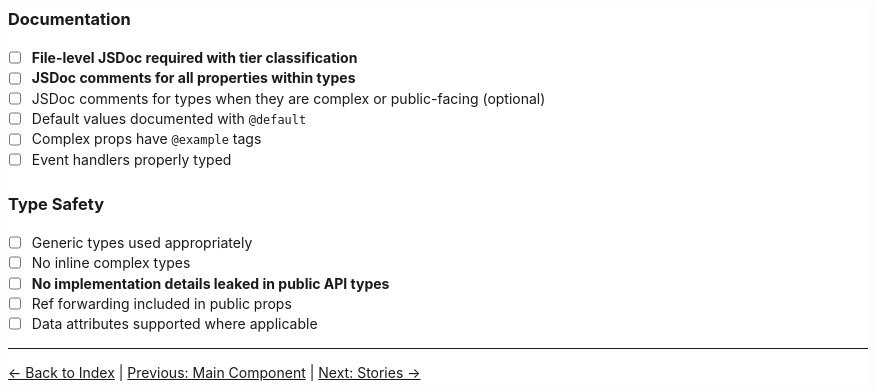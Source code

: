 ### Documentation
- [ ] **File-level JSDoc required with tier classification**
- [ ] **JSDoc comments for all properties within types**
- [ ] JSDoc comments for types when they are complex or public-facing (optional)
- [ ] Default values documented with `@default`
- [ ] Complex props have `@example` tags
- [ ] Event handlers properly typed

### Type Safety
- [ ] Generic types used appropriately
- [ ] No inline complex types
- [ ] **No implementation details leaked in public API types**
- [ ] Ref forwarding included in public props
- [ ] Data attributes supported where applicable

---

[← Back to Index](../component-guidelines.md) |
[Previous: Main Component](./main-component.md) |
[Next: Stories →](./stories.md)
